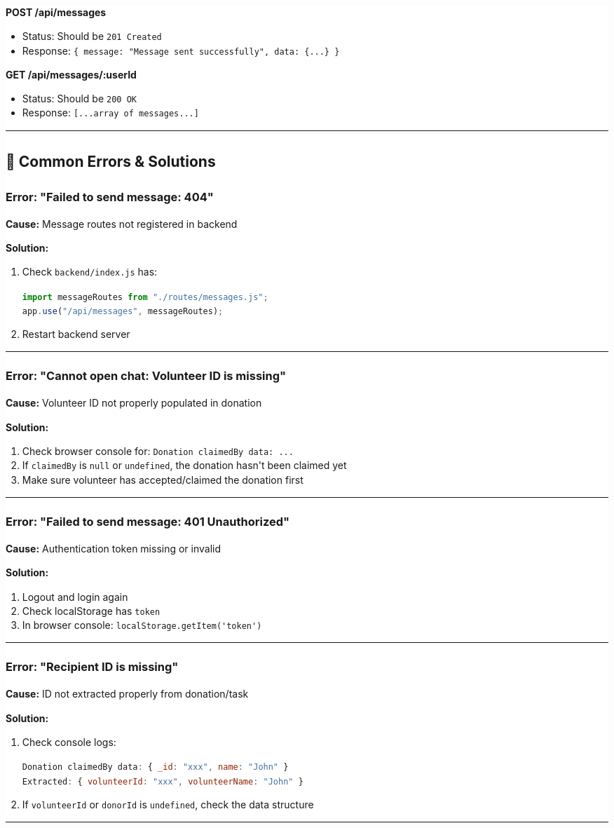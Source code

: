**POST /api/messages**
- Status: Should be `201 Created`
- Response: `{ message: "Message sent successfully", data: {...} }`

**GET /api/messages/:userId**
- Status: Should be `200 OK`
- Response: `[...array of messages...]`

---

## 🐛 Common Errors & Solutions

### Error: "Failed to send message: 404"
**Cause:** Message routes not registered in backend

**Solution:**
1. Check `backend/index.js` has:
   ```javascript
   import messageRoutes from "./routes/messages.js";
   app.use("/api/messages", messageRoutes);
   ```
2. Restart backend server

---

### Error: "Cannot open chat: Volunteer ID is missing"
**Cause:** Volunteer ID not properly populated in donation

**Solution:**
1. Check browser console for: `Donation claimedBy data: ...`
2. If `claimedBy` is `null` or `undefined`, the donation hasn't been claimed yet
3. Make sure volunteer has accepted/claimed the donation first

---

### Error: "Failed to send message: 401 Unauthorized"
**Cause:** Authentication token missing or invalid

**Solution:**
1. Logout and login again
2. Check localStorage has `token`
3. In browser console: `localStorage.getItem('token')`

---

### Error: "Recipient ID is missing"
**Cause:** ID not extracted properly from donation/task

**Solution:**
1. Check console logs:
   ```javascript
   Donation claimedBy data: { _id: "xxx", name: "John" }
   Extracted: { volunteerId: "xxx", volunteerName: "John" }
   ```
2. If `volunteerId` or `donorId` is `undefined`, check the data structure

---